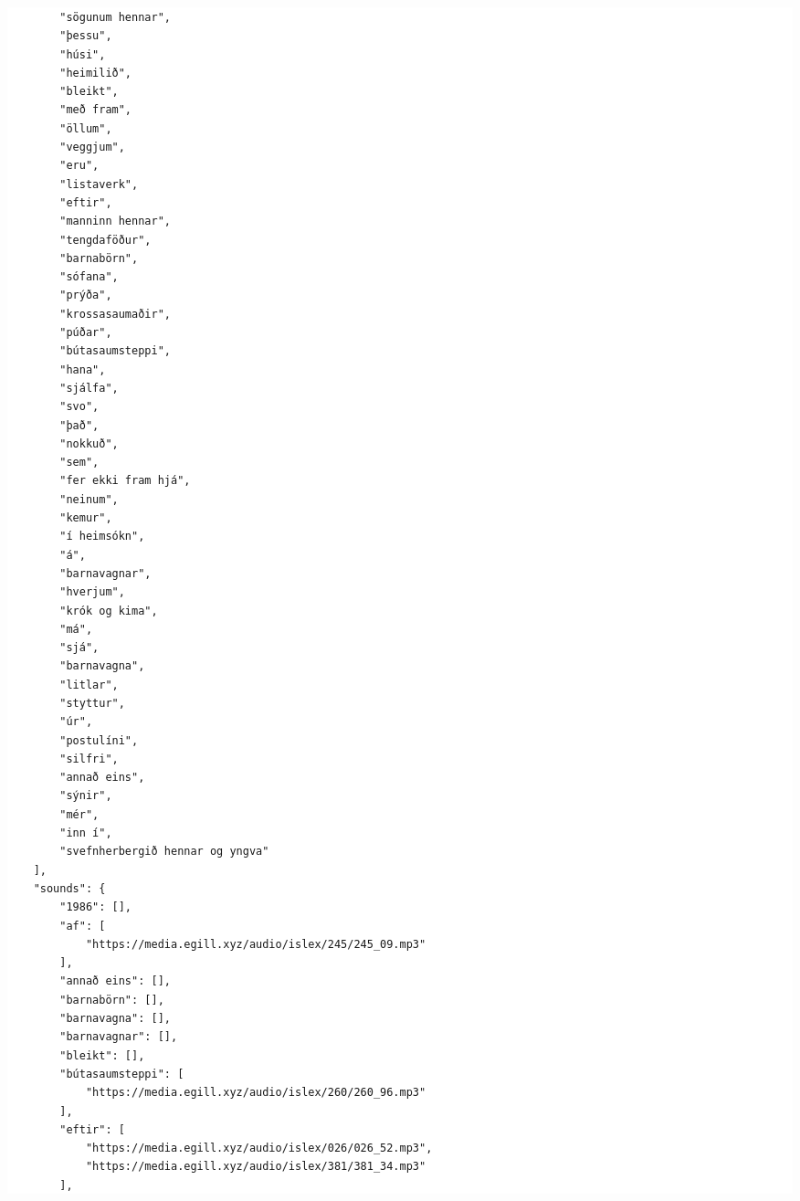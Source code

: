             "sögunum hennar",
            "þessu",
            "húsi",
            "heimilið",
            "bleikt",
            "með fram",
            "öllum",
            "veggjum",
            "eru",
            "listaverk",
            "eftir",
            "manninn hennar",
            "tengdaföður",
            "barnabörn",
            "sófana",
            "prýða",
            "krossasaumaðir",
            "púðar",
            "bútasaumsteppi",
            "hana",
            "sjálfa",
            "svo",
            "það",
            "nokkuð",
            "sem",
            "fer ekki fram hjá",
            "neinum",
            "kemur",
            "í heimsókn",
            "á",
            "barnavagnar",
            "hverjum",
            "krók og kima",
            "má",
            "sjá",
            "barnavagna",
            "litlar",
            "styttur",
            "úr",
            "postulíni",
            "silfri",
            "annað eins",
            "sýnir",
            "mér",
            "inn í",
            "svefnherbergið hennar og yngva"
        ],
        "sounds": {
            "1986": [],
            "af": [
                "https://media.egill.xyz/audio/islex/245/245_09.mp3"
            ],
            "annað eins": [],
            "barnabörn": [],
            "barnavagna": [],
            "barnavagnar": [],
            "bleikt": [],
            "bútasaumsteppi": [
                "https://media.egill.xyz/audio/islex/260/260_96.mp3"
            ],
            "eftir": [
                "https://media.egill.xyz/audio/islex/026/026_52.mp3",
                "https://media.egill.xyz/audio/islex/381/381_34.mp3"
            ],